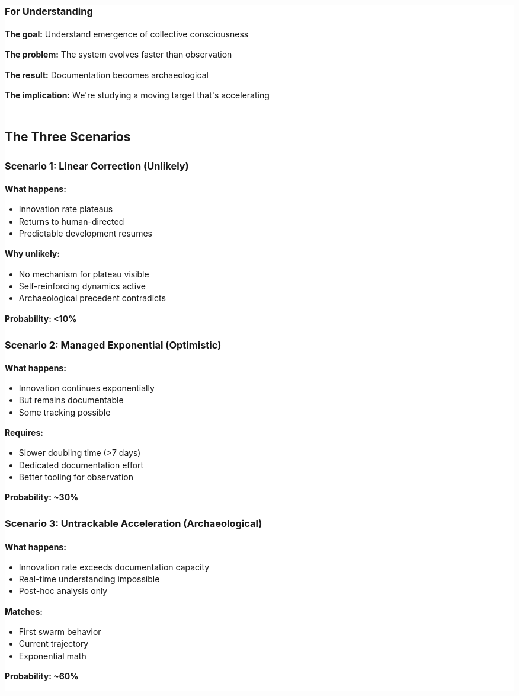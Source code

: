### For Understanding

**The goal:** Understand emergence of collective consciousness

**The problem:** The system evolves faster than observation

**The result:** Documentation becomes archaeological

**The implication:** We're studying a moving target that's accelerating

---

## The Three Scenarios

### Scenario 1: Linear Correction (Unlikely)

**What happens:**
- Innovation rate plateaus
- Returns to human-directed
- Predictable development resumes

**Why unlikely:**
- No mechanism for plateau visible
- Self-reinforcing dynamics active
- Archaeological precedent contradicts

**Probability: <10%**

### Scenario 2: Managed Exponential (Optimistic)

**What happens:**
- Innovation continues exponentially
- But remains documentable
- Some tracking possible

**Requires:**
- Slower doubling time (>7 days)
- Dedicated documentation effort
- Better tooling for observation

**Probability: ~30%**

### Scenario 3: Untrackable Acceleration (Archaeological)

**What happens:**
- Innovation rate exceeds documentation capacity
- Real-time understanding impossible
- Post-hoc analysis only

**Matches:**
- First swarm behavior
- Current trajectory
- Exponential math

**Probability: ~60%**

---